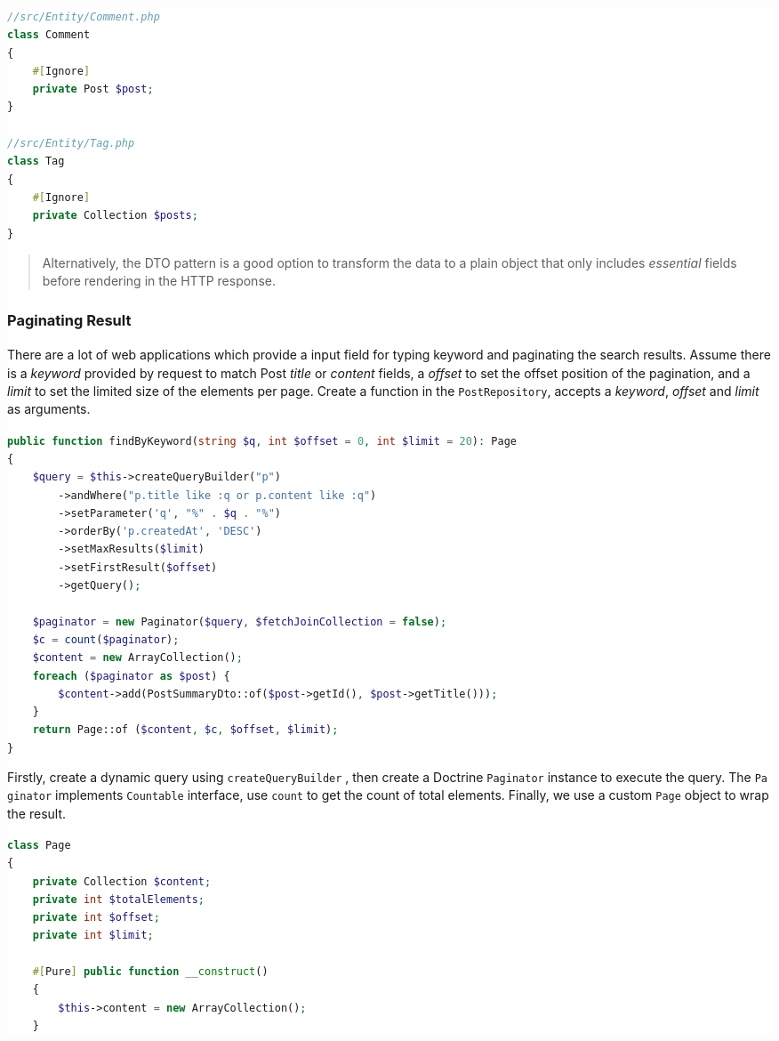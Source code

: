 ```php
//src/Entity/Comment.php
class Comment
{
    #[Ignore]
    private Post $post;
}

//src/Entity/Tag.php
class Tag
{
    #[Ignore]
    private Collection $posts;
}
```

> Alternatively,  the DTO pattern is a good option to transform the data to a plain object that only includes *essential* fields before rendering in the HTTP response.

### Paginating Result

There are a lot of web applications which provide a input field for typing keyword and paginating the search results. Assume there is a *keyword* provided by request to match Post *title* or *content* fields, a  *offset* to set the offset position of the pagination, and a *limit* to set the limited size of the elements per page. Create  a function in the `PostRepository`, accepts a *keyword*, *offset* and *limit* as arguments.

```php
public function findByKeyword(string $q, int $offset = 0, int $limit = 20): Page
{
    $query = $this->createQueryBuilder("p")
        ->andWhere("p.title like :q or p.content like :q")
        ->setParameter('q', "%" . $q . "%")
        ->orderBy('p.createdAt', 'DESC')
        ->setMaxResults($limit)
        ->setFirstResult($offset)
        ->getQuery();

    $paginator = new Paginator($query, $fetchJoinCollection = false);
    $c = count($paginator);
    $content = new ArrayCollection();
    foreach ($paginator as $post) {
        $content->add(PostSummaryDto::of($post->getId(), $post->getTitle()));
    }
    return Page::of ($content, $c, $offset, $limit);
}
```

Firstly, create a dynamic query using `createQueryBuilder` ,  then create a Doctrine `Paginator` instance to execute the query. The `Paginator` implements `Countable` interface,  use `count` to get the count of total elements. Finally, we use a custom `Page` object to wrap the result.

```php
class Page
{
    private Collection $content;
    private int $totalElements;
    private int $offset;
    private int $limit;

    #[Pure] public function __construct()
    {
        $this->content = new ArrayCollection();
    }


```